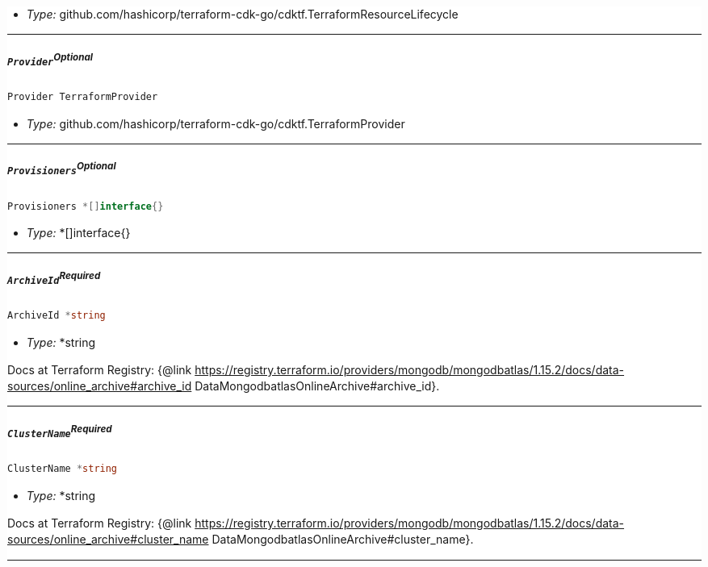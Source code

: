 - *Type:* github.com/hashicorp/terraform-cdk-go/cdktf.TerraformResourceLifecycle

---

##### `Provider`<sup>Optional</sup> <a name="Provider" id="@cdktf/provider-mongodbatlas.dataMongodbatlasOnlineArchive.DataMongodbatlasOnlineArchiveConfig.property.provider"></a>

```go
Provider TerraformProvider
```

- *Type:* github.com/hashicorp/terraform-cdk-go/cdktf.TerraformProvider

---

##### `Provisioners`<sup>Optional</sup> <a name="Provisioners" id="@cdktf/provider-mongodbatlas.dataMongodbatlasOnlineArchive.DataMongodbatlasOnlineArchiveConfig.property.provisioners"></a>

```go
Provisioners *[]interface{}
```

- *Type:* *[]interface{}

---

##### `ArchiveId`<sup>Required</sup> <a name="ArchiveId" id="@cdktf/provider-mongodbatlas.dataMongodbatlasOnlineArchive.DataMongodbatlasOnlineArchiveConfig.property.archiveId"></a>

```go
ArchiveId *string
```

- *Type:* *string

Docs at Terraform Registry: {@link https://registry.terraform.io/providers/mongodb/mongodbatlas/1.15.2/docs/data-sources/online_archive#archive_id DataMongodbatlasOnlineArchive#archive_id}.

---

##### `ClusterName`<sup>Required</sup> <a name="ClusterName" id="@cdktf/provider-mongodbatlas.dataMongodbatlasOnlineArchive.DataMongodbatlasOnlineArchiveConfig.property.clusterName"></a>

```go
ClusterName *string
```

- *Type:* *string

Docs at Terraform Registry: {@link https://registry.terraform.io/providers/mongodb/mongodbatlas/1.15.2/docs/data-sources/online_archive#cluster_name DataMongodbatlasOnlineArchive#cluster_name}.

---